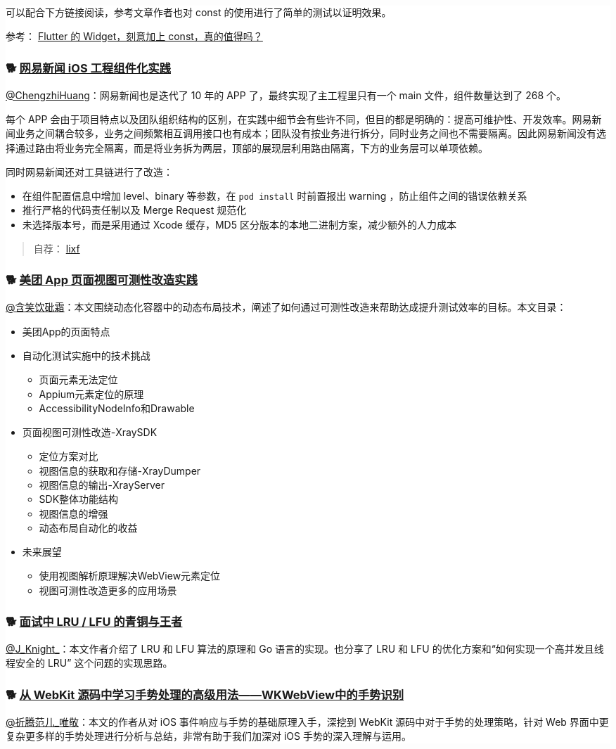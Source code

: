 可以配合下方链接阅读，参考文章作者也对 const 的使用进行了简单的测试以证明效果。

参考：
[Flutter 的 Widget，刻意加上 const，真的值得吗？](https://juejin.cn/post/6977212326394986510)

### 🐕 [网易新闻 iOS 工程组件化实践](https://mp.weixin.qq.com/s/mfvbRXEhJBqzhwQbjnuZgw)

[@ChengzhiHuang](https://github.com/ChengzhiHuang)：网易新闻也是迭代了 10 年的 APP 了，最终实现了主工程里只有一个 main 文件，组件数量达到了 268 个。

每个 APP 会由于项目特点以及团队组织结构的区别，在实践中细节会有些许不同，但目的都是明确的：提高可维护性、开发效率。网易新闻业务之间耦合较多，业务之间频繁相互调用接口也有成本；团队没有按业务进行拆分，同时业务之间也不需要隔离。因此网易新闻没有选择通过路由将业务完全隔离，而是将业务拆为两层，顶部的展现层利用路由隔离，下方的业务层可以单项依赖。

同时网易新闻还对工具链进行了改造：

- 在组件配置信息中增加 level、binary 等参数，在 ``pod install`` 时前置报出 warning ，防止组件之间的错误依赖关系
- 推行严格的代码责任制以及 Merge Request 规范化
- 未选择版本号，而是采用通过 Xcode 缓存，MD5 区分版本的本地二进制方案，减少额外的人力成本

> 自荐： [lixf](https://https://github.com/lixinfei)

### 🐕 [美团 App 页面视图可测性改造实践](https://mp.weixin.qq.com/s/YcvFSs-97SpMKjlpj9Dzqg)

 [@含笑饮砒霜](https://weibo.com/chinafishnews/)：本文围绕动态化容器中的动态布局技术，阐述了如何通过可测性改造来帮助达成提升测试效率的目标。本文目录：

- 美团App的页面特点

- 自动化测试实施中的技术挑战
 	- 页面元素无法定位
 	- Appium元素定位的原理
 	- AccessibilityNodeInfo和Drawable

- 页面视图可测性改造-XraySDK
 	- 定位方案对比
 	- 视图信息的获取和存储-XrayDumper
 	- 视图信息的输出-XrayServer
 	- SDK整体功能结构
 	- 视图信息的增强
 	- 动态布局自动化的收益

- 未来展望
 	- 使用视图解析原理解决WebView元素定位
 	- 视图可测性改造更多的应用场景

### 🐕 [面试中 LRU / LFU 的青铜与王者](https://github.com/halfrost/Halfrost-Field/blob/master/contents/Go/LRU:LFU_interview.md)

[@J_Knight_](https://github.com/knightsj)：本文作者介绍了 LRU 和 LFU 算法的原理和 Go 语言的实现。也分享了 LRU 和 LFU 的优化方案和“如何实现一个高并发且线程安全的 LRU” 这个问题的实现思路。

### 🐕 [从 WebKit 源码中学习手势处理的高级用法——WKWebView中的手势识别](https://mp.weixin.qq.com/s/pt1nk5z5nK-fPCKqQlP-sg)

[@折腾范儿_唯敬](https://www.weibo.com/agvicking/home?wvr=5)：本文的作者从对 iOS 事件响应与手势的基础原理入手，深挖到 WebKit 源码中对于手势的处理策略，针对 Web 界面中更复杂更多样的手势处理进行分析与总结，非常有助于我们加深对 iOS 手势的深入理解与运用。
